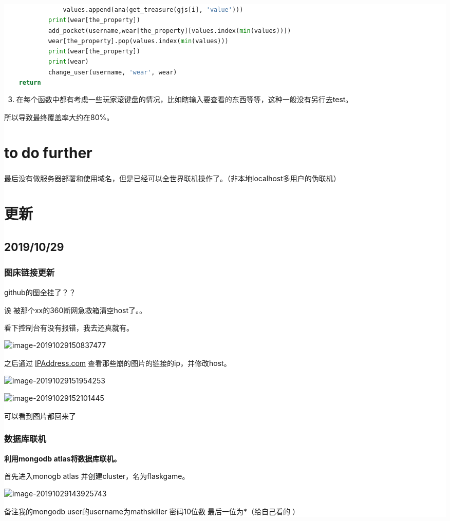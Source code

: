 ```python
                values.append(ana(get_treasure(gjs[i], 'value')))
            print(wear[the_property])
            add_pocket(username,wear[the_property][values.index(min(values))])
            wear[the_property].pop(values.index(min(values)))
            print(wear[the_property])
            print(wear)
            change_user(username, 'wear', wear)
    return
```

3. 在每个函数中都有考虑一些玩家滚键盘的情况，比如瞎输入要查看的东西等等，这种一般没有另行去test。

所以导致最终覆盖率大约在80%。



# to do further

最后没有做服务器部署和使用域名，但是已经可以全世界联机操作了。（非本地localhost多用户的伪联机）



# 更新

## 2019/10/29

### 图床链接更新

github的图全挂了？？

诶 被那个xx的360断网急救箱清空host了。。

看下控制台有没有报错，我去还真就有。

![image-20191029150837477](http://raw.githubusercontent.com/1012598167/typora-user-images/master/image-20191029150837477.png)

之后通过 [IPAddress.com](https://www.ipaddress.com/) 查看那些崩的图片的链接的ip，并修改host。

![image-20191029151954253](http://raw.githubusercontent.com/1012598167/typora-user-images/master/image-20191029151954253.png)

![image-20191029152101445](http://raw.githubusercontent.com/1012598167/typora-user-images/master/image-20191029152101445.png)

可以看到图片都回来了

### 数据库联机

**利用mongodb atlas将数据库联机。**

首先进入monogb atlas 并创建cluster，名为flaskgame。

![image-20191029143925743](http://raw.githubusercontent.com/1012598167/typora-user-images/master/image-20191029143925743.png)

备注我的mongodb user的username为mathskiller 密码10位数 最后一位为*（给自己看的 ）
